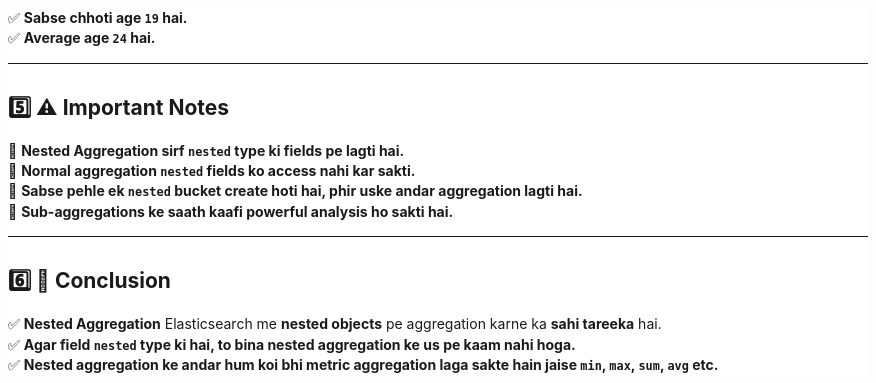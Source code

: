 ✅ **Sabse chhoti age `19` hai.**  
✅ **Average age `24` hai.**  

---

## 5️⃣ ⚠️ **Important Notes**  <a id="5"></a>

🔹 **Nested Aggregation sirf `nested` type ki fields pe lagti hai.**  
🔹 **Normal aggregation `nested` fields ko access nahi kar sakti.**  
🔹 **Sabse pehle ek `nested` bucket create hoti hai, phir uske andar aggregation lagti hai.**  
🔹 **Sub-aggregations ke saath kaafi powerful analysis ho sakti hai.**  

---

## 6️⃣ 🎯 **Conclusion**  <a id="6"></a>

✅ **Nested Aggregation** Elasticsearch me **nested objects** pe aggregation karne ka **sahi tareeka** hai.  
✅ **Agar field `nested` type ki hai, to bina nested aggregation ke us pe kaam nahi hoga.**  
✅ **Nested aggregation ke andar hum koi bhi metric aggregation laga sakte hain jaise `min`, `max`, `sum`, `avg` etc.**  


